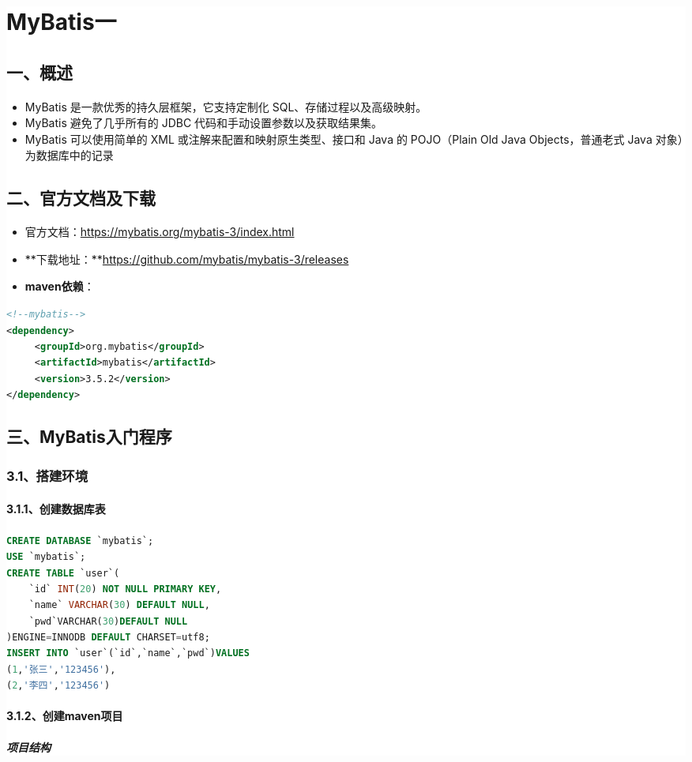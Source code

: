 # 

# MyBatis一

## 一、概述

- MyBatis 是一款优秀的持久层框架，它支持定制化 SQL、存储过程以及高级映射。
- MyBatis 避免了几乎所有的 JDBC 代码和手动设置参数以及获取结果集。
- MyBatis 可以使用简单的 XML 或注解来配置和映射原生类型、接口和 Java 的 POJO（Plain Old Java Objects，普通老式 Java 对象）为数据库中的记录
  

## 二、官方文档及下载

- 官方文档：https://mybatis.org/mybatis-3/index.html

- **下载地址：**https://github.com/mybatis/mybatis-3/releases

- **maven依赖**：

```xml
<!--mybatis-->
<dependency>
     <groupId>org.mybatis</groupId>
     <artifactId>mybatis</artifactId>
     <version>3.5.2</version>
</dependency>
```

## 三、MyBatis入门程序

### 3.1、搭建环境

#### 3.1.1、创建数据库表

```sql
CREATE DATABASE `mybatis`;
USE `mybatis`;
CREATE TABLE `user`(
	`id` INT(20) NOT NULL PRIMARY KEY,
	`name` VARCHAR(30) DEFAULT NULL,
	`pwd`VARCHAR(30)DEFAULT NULL
)ENGINE=INNODB DEFAULT CHARSET=utf8;
INSERT INTO `user`(`id`,`name`,`pwd`)VALUES
(1,'张三','123456'),
(2,'李四','123456')
```

#### 3.1.2、创建maven项目

##### 项目结构
